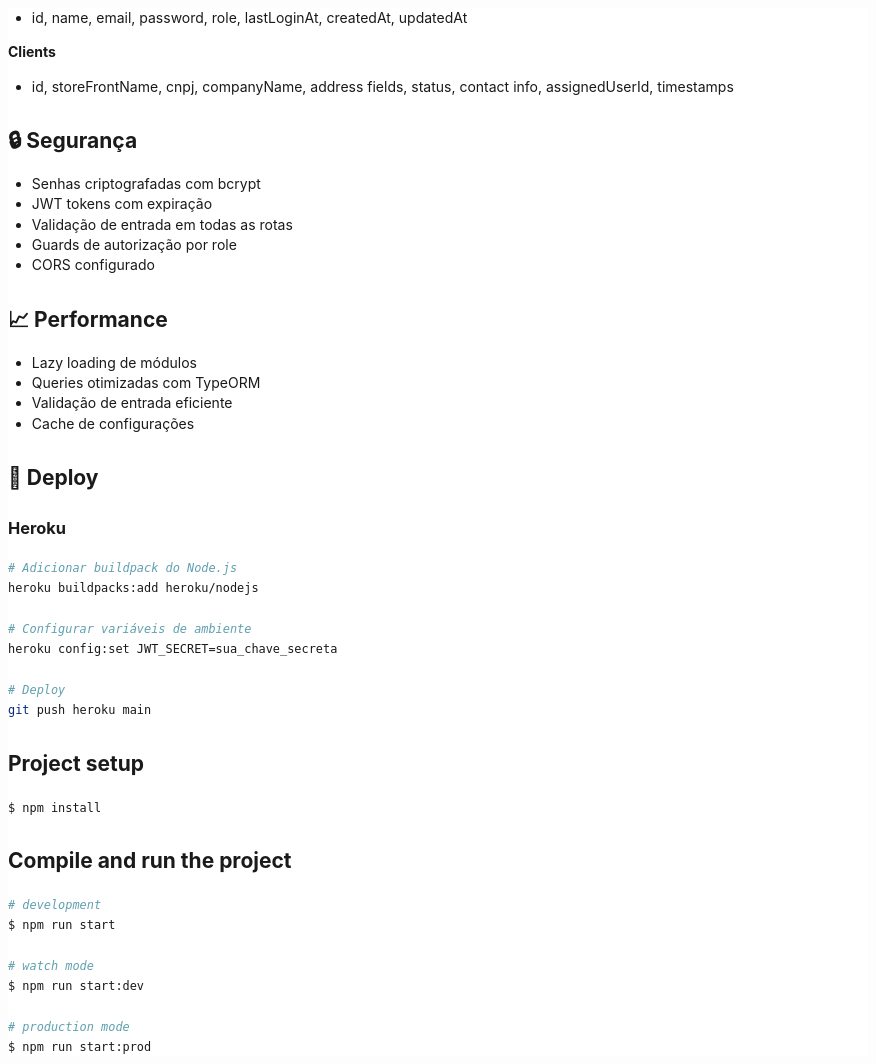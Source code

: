 - id, name, email, password, role, lastLoginAt, createdAt, updatedAt

**Clients**

- id, storeFrontName, cnpj, companyName, address fields, status, contact info, assignedUserId, timestamps

## 🔒 Segurança

- Senhas criptografadas com bcrypt
- JWT tokens com expiração
- Validação de entrada em todas as rotas
- Guards de autorização por role
- CORS configurado

## 📈 Performance

- Lazy loading de módulos
- Queries otimizadas com TypeORM
- Validação de entrada eficiente
- Cache de configurações

## 🚀 Deploy

### Heroku

```bash
# Adicionar buildpack do Node.js
heroku buildpacks:add heroku/nodejs

# Configurar variáveis de ambiente
heroku config:set JWT_SECRET=sua_chave_secreta

# Deploy
git push heroku main
```

## Project setup

```bash
$ npm install
```

## Compile and run the project

```bash
# development
$ npm run start

# watch mode
$ npm run start:dev

# production mode
$ npm run start:prod
```
